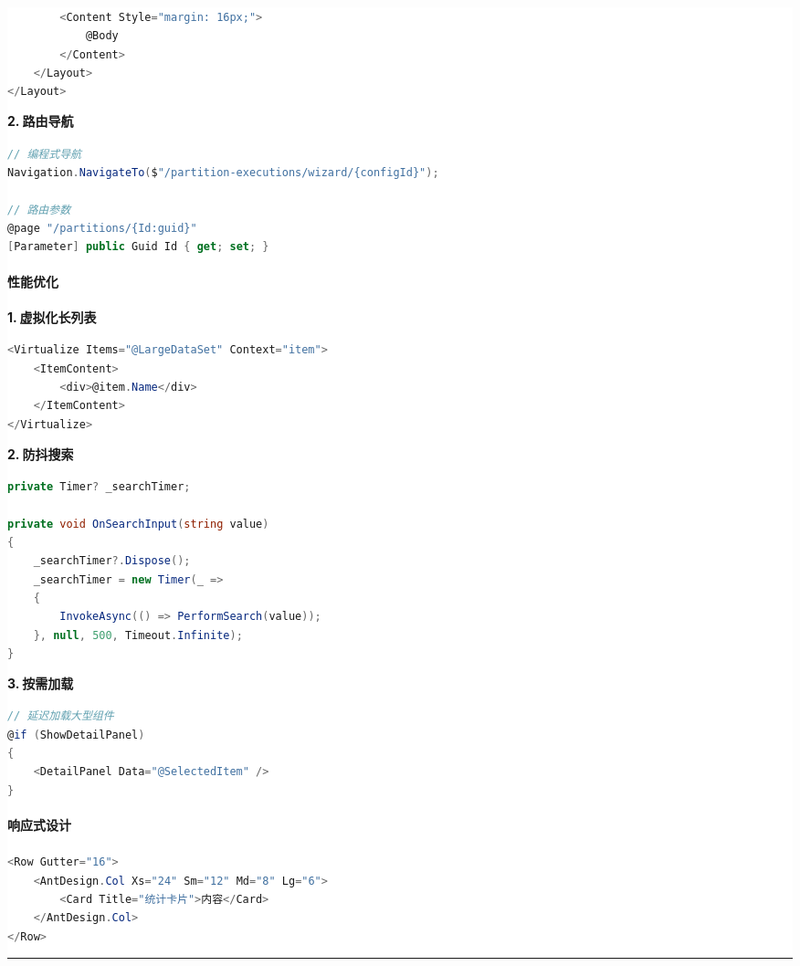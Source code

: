 ```csharp
        <Content Style="margin: 16px;">
            @Body
        </Content>
    </Layout>
</Layout>
```

**2. 路由导航**
```csharp
// 编程式导航
Navigation.NavigateTo($"/partition-executions/wizard/{configId}");

// 路由参数
@page "/partitions/{Id:guid}"
[Parameter] public Guid Id { get; set; }
```

#### 性能优化

**1. 虚拟化长列表**
```csharp
<Virtualize Items="@LargeDataSet" Context="item">
    <ItemContent>
        <div>@item.Name</div>
    </ItemContent>
</Virtualize>
```

**2. 防抖搜索**
```csharp
private Timer? _searchTimer;

private void OnSearchInput(string value)
{
    _searchTimer?.Dispose();
    _searchTimer = new Timer(_ =>
    {
        InvokeAsync(() => PerformSearch(value));
    }, null, 500, Timeout.Infinite);
}
```

**3. 按需加载**
```csharp
// 延迟加载大型组件
@if (ShowDetailPanel)
{
    <DetailPanel Data="@SelectedItem" />
}
```

#### 响应式设计

```csharp
<Row Gutter="16">
    <AntDesign.Col Xs="24" Sm="12" Md="8" Lg="6">
        <Card Title="统计卡片">内容</Card>
    </AntDesign.Col>
</Row>
```

---